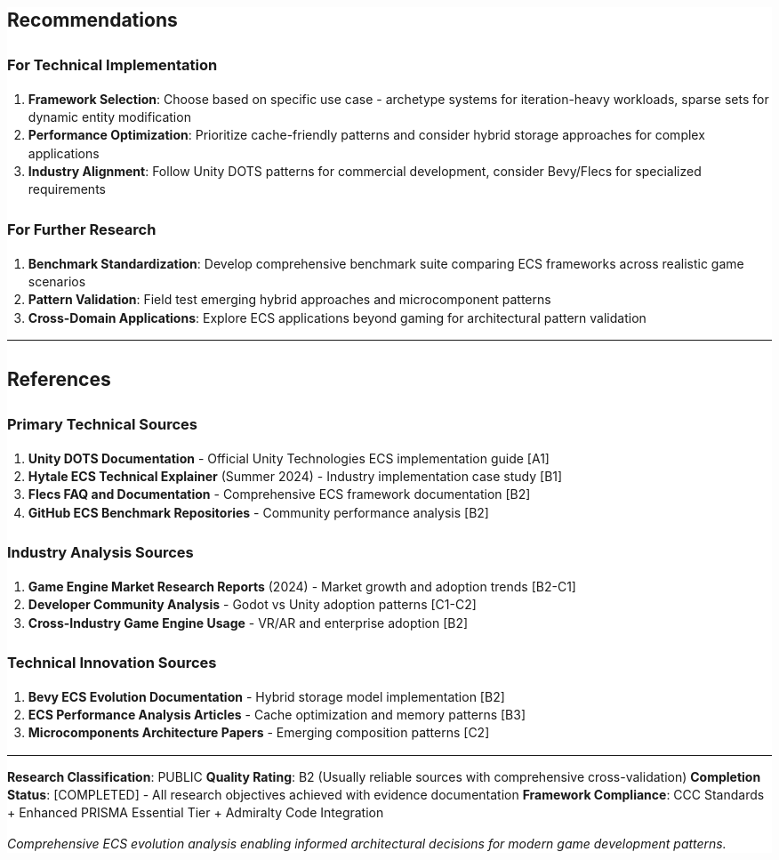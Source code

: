 
## Recommendations

### For Technical Implementation
1. **Framework Selection**: Choose based on specific use case - archetype systems for iteration-heavy workloads, sparse sets for dynamic entity modification
2. **Performance Optimization**: Prioritize cache-friendly patterns and consider hybrid storage approaches for complex applications
3. **Industry Alignment**: Follow Unity DOTS patterns for commercial development, consider Bevy/Flecs for specialized requirements

### For Further Research
1. **Benchmark Standardization**: Develop comprehensive benchmark suite comparing ECS frameworks across realistic game scenarios
2. **Pattern Validation**: Field test emerging hybrid approaches and microcomponent patterns
3. **Cross-Domain Applications**: Explore ECS applications beyond gaming for architectural pattern validation

---

## References

### Primary Technical Sources
1. **Unity DOTS Documentation** - Official Unity Technologies ECS implementation guide [A1]
2. **Hytale ECS Technical Explainer** (Summer 2024) - Industry implementation case study [B1]
3. **Flecs FAQ and Documentation** - Comprehensive ECS framework documentation [B2]
4. **GitHub ECS Benchmark Repositories** - Community performance analysis [B2]

### Industry Analysis Sources
1. **Game Engine Market Research Reports** (2024) - Market growth and adoption trends [B2-C1]
2. **Developer Community Analysis** - Godot vs Unity adoption patterns [C1-C2]
3. **Cross-Industry Game Engine Usage** - VR/AR and enterprise adoption [B2]

### Technical Innovation Sources
1. **Bevy ECS Evolution Documentation** - Hybrid storage model implementation [B2]
2. **ECS Performance Analysis Articles** - Cache optimization and memory patterns [B3]
3. **Microcomponents Architecture Papers** - Emerging composition patterns [C2]

---

**Research Classification**: PUBLIC
**Quality Rating**: B2 (Usually reliable sources with comprehensive cross-validation)
**Completion Status**: [COMPLETED] - All research objectives achieved with evidence documentation
**Framework Compliance**: CCC Standards + Enhanced PRISMA Essential Tier + Admiralty Code Integration

*Comprehensive ECS evolution analysis enabling informed architectural decisions for modern game development patterns.*